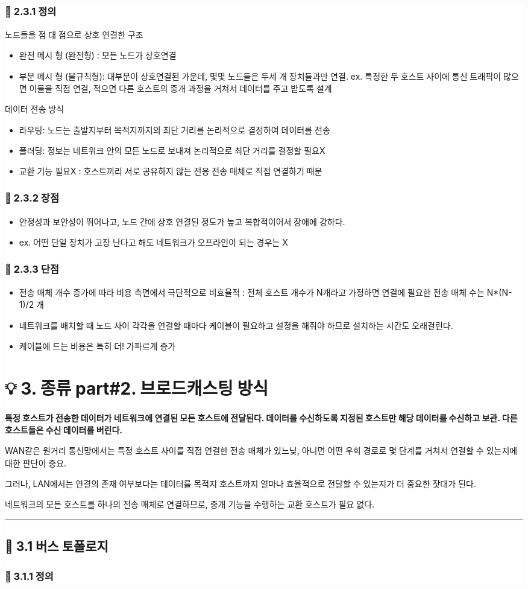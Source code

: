 ### 🌈 **2.3.1 정의**

노드들을 점 대 점으로 상호 연결한 구조

- 완전 메시 형 (완전형) : 모든 노드가 상호연결

- 부분 메시 형 (불규칙형): 대부분이 상호연결된 가운데, 몇몇 노드들은 두세 개 장치들과만 연결. 
ex. 특정한 두 호스트 사이에 통신 트래픽이 많으면 이들을 직접 연결, 적으면 다른 호스트의 중개 과정을 거쳐서 데이터를 주고 받도록 설계

데이터 전송 방식

- 라우팅: 노드는 출발지부터 목적지까지의 최단 거리를 논리적으로 결정하여 데이터를 전송

- 플러딩: 정보는 네트워크 안의 모든 노드로 보내져 논리적으로 최단 거리를 결정할 필요X

- 교환 기능 필요X : 호스트끼리 서로 공유하지 않는 전용 전송 매체로 직접 연결하기 때문

### **🌈 2.3.2 장점**

- 안정성과 보안성이 뛰어나고, 노드 간에 상호 연결된 정도가 높고 복합적이어서 장애에 강하다.

- ex. 어떤 단일 장치가 고장 난다고 해도 네트워크가 오프라인이 되는 경우는 X

### 🌈 **2.3.3 단점**

- 전송 매체 개수 증가에 따라 비용 측면에서 극단적으로 비효율적 : 전체 호스트 개수가 N개라고 가정하면 연결에 필요한 전송 매체 수는 N*(N-1)/2 개

- 네트워크를 배치할 때 노드 사이 각각을 연결할 때마다 케이블이 필요하고 설정을 해줘야 하므로 설치하는 시간도 오래걸린다.

- 케이블에 드는 비용은 특히 더! 가파르게 증가


# 💡 **3. 종류 part#2. 브로드캐스팅 방식**

**특정 호스트가 전송한 데이터가 네트워크에 연결된 모든 호스트에 전달된다.
데이터를 수신하도록 지정된 호스트만 해당 데이터를 수신하고 보관. 다른 호스트들은 수신 데이터를 버린다.**

WAN같은 원거리 통신망에서는 특정 호스트 사이를 직접 연결한 전송 매체가 있느닞, 아니면 어떤 우회 경로로 몇 단계를 거쳐서 연결할 수 있는지에 대한 판단이 중요.

그러나, LAN에서는 연결의 존재 여부보다는 데이터를 목적지 호스트까지 얼마나 효율적으로 전달할 수 있는지가 더 중요한 잣대가 된다. 

네트워크의 모든 호스트를 하나의 전송 매체로 연결하므로, 중개 기능을 수행하는 교환 호스트가 필요 없다. 

__________________________

## 📌 **3.1 버스 토폴로지**

### **🌈 3.1.1 정의**
